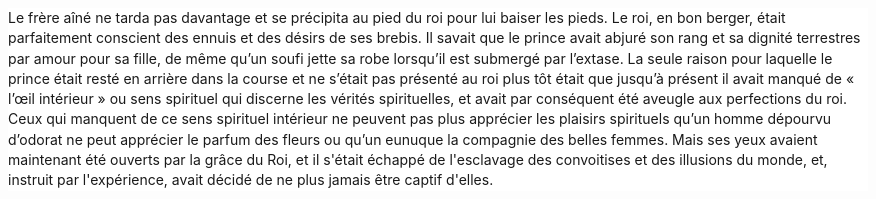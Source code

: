 Le frère aîné ne tarda pas davantage et se précipita au pied du roi pour lui baiser les pieds. Le roi, en bon berger, était parfaitement conscient des ennuis et des désirs de ses brebis. Il savait que le prince avait abjuré son rang et sa dignité terrestres par amour pour sa fille, de même qu’un soufi jette sa robe lorsqu’il est submergé par l’extase. La seule raison pour laquelle le prince était resté en arrière dans la course et ne s’était pas présenté au roi plus tôt était que jusqu’à présent il avait manqué de « l’œil intérieur » ou sens spirituel qui discerne les vérités spirituelles, et avait par conséquent été aveugle aux perfections du roi. Ceux qui manquent de ce sens spirituel intérieur ne peuvent pas plus apprécier les plaisirs spirituels qu’un homme dépourvu d’odorat ne peut apprécier le parfum des fleurs ou qu’un eunuque la compagnie des belles femmes. Mais ses yeux avaient maintenant été ouverts par la grâce du Roi, et il s'était échappé de l'esclavage des convoitises et des illusions du monde, et, instruit par l'expérience, avait décidé de ne plus jamais être captif d'elles.

